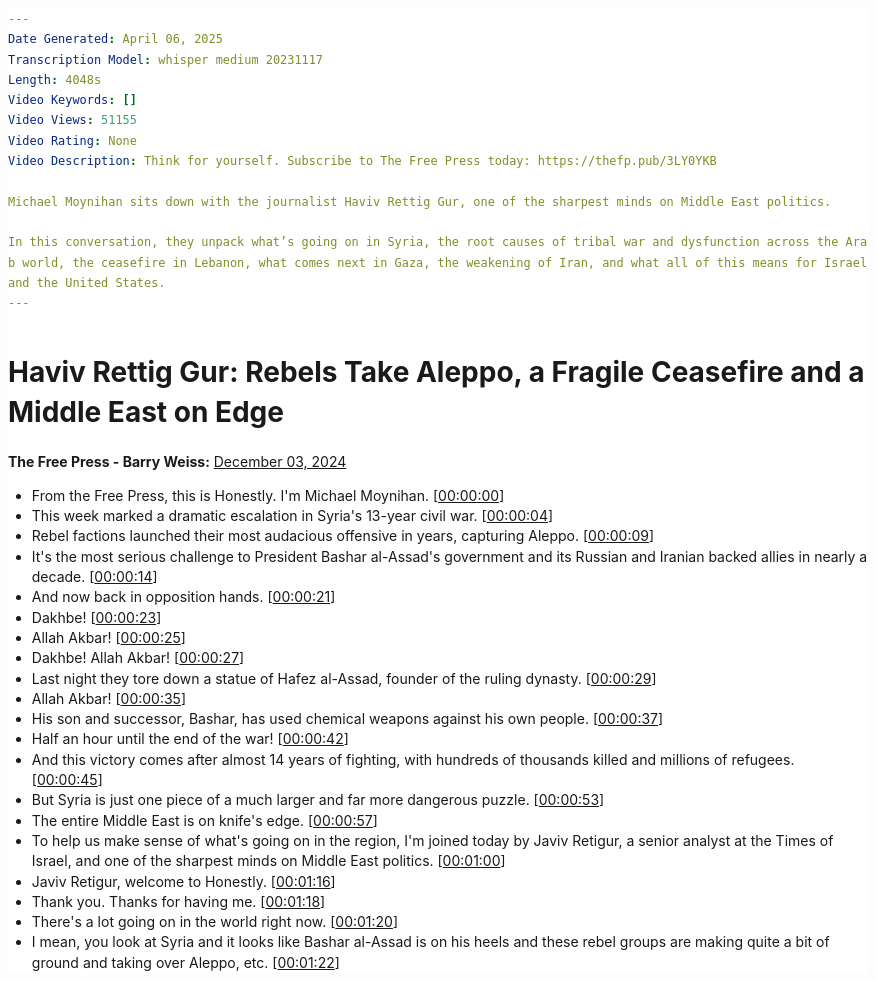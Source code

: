 ```yaml
---
Date Generated: April 06, 2025
Transcription Model: whisper medium 20231117
Length: 4048s
Video Keywords: []
Video Views: 51155
Video Rating: None
Video Description: Think for yourself. Subscribe to The Free Press today: https://thefp.pub/3LY0YKB

Michael Moynihan sits down with the journalist Haviv Rettig Gur, one of the sharpest minds on Middle East politics.

In this conversation, they unpack what’s going on in Syria, the root causes of tribal war and dysfunction across the Arab world, the ceasefire in Lebanon, what comes next in Gaza, the weakening of Iran, and what all of this means for Israel and the United States.
---
```


# Haviv Rettig Gur: Rebels Take Aleppo, a Fragile Ceasefire and a Middle East on Edge
**The Free Press - Barry Weiss:** [December 03, 2024](https://www.youtube.com/watch?v=HoJJ3UD7teg)
*  From the Free Press, this is Honestly. I'm Michael Moynihan. [[00:00:00](https://www.youtube.com/watch?v=HoJJ3UD7teg&t=0.0s)]
*  This week marked a dramatic escalation in Syria's 13-year civil war. [[00:00:04](https://www.youtube.com/watch?v=HoJJ3UD7teg&t=4.76s)]
*  Rebel factions launched their most audacious offensive in years, capturing Aleppo. [[00:00:09](https://www.youtube.com/watch?v=HoJJ3UD7teg&t=9.68s)]
*  It's the most serious challenge to President Bashar al-Assad's government and its Russian and Iranian backed allies in nearly a decade. [[00:00:14](https://www.youtube.com/watch?v=HoJJ3UD7teg&t=14.44s)]
*  And now back in opposition hands. [[00:00:21](https://www.youtube.com/watch?v=HoJJ3UD7teg&t=21.7s)]
*  Dakhbe! [[00:00:23](https://www.youtube.com/watch?v=HoJJ3UD7teg&t=23.7s)]
*  Allah Akbar! [[00:00:25](https://www.youtube.com/watch?v=HoJJ3UD7teg&t=25.7s)]
*  Dakhbe! Allah Akbar! [[00:00:27](https://www.youtube.com/watch?v=HoJJ3UD7teg&t=27.7s)]
*  Last night they tore down a statue of Hafez al-Assad, founder of the ruling dynasty. [[00:00:29](https://www.youtube.com/watch?v=HoJJ3UD7teg&t=29.9s)]
*  Allah Akbar! [[00:00:35](https://www.youtube.com/watch?v=HoJJ3UD7teg&t=35.2s)]
*  His son and successor, Bashar, has used chemical weapons against his own people. [[00:00:37](https://www.youtube.com/watch?v=HoJJ3UD7teg&t=37.2s)]
*  Half an hour until the end of the war! [[00:00:42](https://www.youtube.com/watch?v=HoJJ3UD7teg&t=42.2s)]
*  And this victory comes after almost 14 years of fighting, with hundreds of thousands killed and millions of refugees. [[00:00:45](https://www.youtube.com/watch?v=HoJJ3UD7teg&t=45.2s)]
*  But Syria is just one piece of a much larger and far more dangerous puzzle. [[00:00:53](https://www.youtube.com/watch?v=HoJJ3UD7teg&t=53.2s)]
*  The entire Middle East is on knife's edge. [[00:00:57](https://www.youtube.com/watch?v=HoJJ3UD7teg&t=57.7s)]
*  To help us make sense of what's going on in the region, I'm joined today by Javiv Retigur, a senior analyst at the Times of Israel, and one of the sharpest minds on Middle East politics. [[00:01:00](https://www.youtube.com/watch?v=HoJJ3UD7teg&t=60.7s)]
*  Javiv Retigur, welcome to Honestly. [[00:01:16](https://www.youtube.com/watch?v=HoJJ3UD7teg&t=76.2s)]
*  Thank you. Thanks for having me. [[00:01:18](https://www.youtube.com/watch?v=HoJJ3UD7teg&t=78.2s)]
*  There's a lot going on in the world right now. [[00:01:20](https://www.youtube.com/watch?v=HoJJ3UD7teg&t=80.2s)]
*  I mean, you look at Syria and it looks like Bashar al-Assad is on his heels and these rebel groups are making quite a bit of ground and taking over Aleppo, etc. [[00:01:22](https://www.youtube.com/watch?v=HoJJ3UD7teg&t=82.7s)]